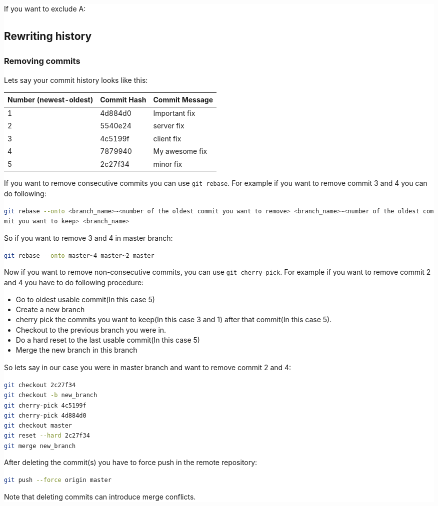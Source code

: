 If you want to exclude A:

## Rewriting history ##

### Removing commits ###

Lets say your commit history looks like this:

| Number (newest-oldest) | Commit Hash | Commit Message | 
|--------|-------------|----------------|
|1|4d884d0|Important fix|
|2|5540e24|server fix|
|3|4c5199f|client fix|
|4|7879940|My awesome fix|
|5|2c27f34|minor fix|

If you want to remove consecutive commits you can use `git rebase`. For example
if you want to remove commit 3 and 4 you can do following:

```sh
git rebase --onto <branch_name>~<number of the oldest commit you want to remove> <branch_name>~<number of the oldest commit you want to keep> <branch_name>
```

So if you want to remove 3 and 4 in master branch:

```sh
git rebase --onto master~4 master~2 master
```

Now if you want to remove non-consecutive commits, you can use `git cherry-pick`. For example if you want to
remove commit 2 and 4 you have to do following procedure:

* Go to oldest usable commit(In this case 5)
* Create a new branch
* cherry pick the commits you want to keep(In this case 3 and 1) after that commit(In this case 5).
* Checkout to the previous branch you were in.
* Do a hard reset to the last usable commit(In this case 5)
* Merge the new branch in this branch

So lets say in our case you were in master branch and want to remove commit 2 and 4:

```sh
git checkout 2c27f34
git checkout -b new_branch
git cherry-pick 4c5199f
git cherry-pick 4d884d0
git checkout master
git reset --hard 2c27f34
git merge new_branch
```

After deleting the commit(s) you have to force push in the remote repository:

```sh
git push --force origin master
```

Note that deleting commits can introduce merge conflicts.
